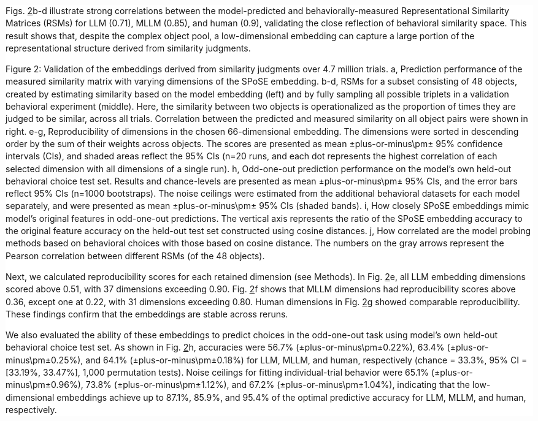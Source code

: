 Figs. [2](https://arxiv.org/html/2407.01067v3#Sx2.F2 "Figure 2 ‣ Results ‣ Human-like object concept representations emerge naturally in multimodal large language models")b-d illustrate strong correlations between the model-predicted and behaviorally-measured Representational Similarity Matrices (RSMs) for LLM (0.71), MLLM (0.85), and human (0.9), validating the close reflection of behavioral similarity space. This result shows that, despite the complex object pool, a low-dimensional embedding can capture a large portion of the representational structure derived from similarity judgments.



Figure 2: Validation of the embeddings derived from similarity judgments over 4.7 million trials. a, Prediction performance of the measured similarity matrix with varying dimensions of the SPoSE embedding. b-d, RSMs for a subset consisting of 48 objects, created by estimating similarity based on the model embedding (left) and by fully sampling all possible triplets in a validation behavioral experiment (middle). Here, the similarity between two objects is operationalized as the proportion of times they are judged to be similar, across all trials. Correlation between the predicted and measured similarity on all object pairs were shown in right. e-g, Reproducibility of dimensions in the chosen 66-dimensional embedding. The dimensions were sorted in descending order by the sum of their weights across objects. The scores are presented as mean ±plus-or-minus\pm± 95% confidence intervals (CIs), and shaded areas reflect the 95% CIs (n=20 runs, and each dot represents the highest correlation of each selected dimension with all dimensions of a single run). h, Odd-one-out prediction performance on the model’s own held-out behavioral choice test set. Results and chance-levels are presented as mean ±plus-or-minus\pm± 95% CIs, and the error bars reflect 95% CIs (n=1000 bootstraps). The noise ceilings were estimated from the additional behavioral datasets for each model separately, and were presented as mean ±plus-or-minus\pm± 95% CIs (shaded bands). i, How closely SPoSE embeddings mimic model’s original features in odd-one-out predictions. The vertical axis represents the ratio of the SPoSE embedding accuracy to the original feature accuracy on the held-out test set constructed using cosine distances. j, How correlated are the model probing methods based on behavioral choices with those based on cosine distance. The numbers on the gray arrows represent the Pearson correlation between different RSMs (of the 48 objects).

Next, we calculated reproducibility scores for each retained dimension (see Methods). In Fig. [2](https://arxiv.org/html/2407.01067v3#Sx2.F2 "Figure 2 ‣ Results ‣ Human-like object concept representations emerge naturally in multimodal large language models")e, all LLM embedding dimensions scored above 0.51, with 37 dimensions exceeding 0.90. Fig. [2](https://arxiv.org/html/2407.01067v3#Sx2.F2 "Figure 2 ‣ Results ‣ Human-like object concept representations emerge naturally in multimodal large language models")f shows that MLLM dimensions had reproducibility scores above 0.36, except one at 0.22, with 31 dimensions exceeding 0.80. Human dimensions in Fig. [2](https://arxiv.org/html/2407.01067v3#Sx2.F2 "Figure 2 ‣ Results ‣ Human-like object concept representations emerge naturally in multimodal large language models")g showed comparable reproducibility. These findings confirm that the embeddings are stable across reruns.

We also evaluated the ability of these embeddings to predict choices in the odd-one-out task using model’s own held-out behavioral choice test set. As shown in Fig. [2](https://arxiv.org/html/2407.01067v3#Sx2.F2 "Figure 2 ‣ Results ‣ Human-like object concept representations emerge naturally in multimodal large language models")h, accuracies were 56.7% (±plus-or-minus\pm±0.22%), 63.4% (±plus-or-minus\pm±0.25%), and 64.1% (±plus-or-minus\pm±0.18%) for LLM, MLLM, and human, respectively (chance = 33.3%, 95% CI = [33.19%, 33.47%], 1,000 permutation tests). Noise ceilings for fitting individual-trial behavior were 65.1% (±plus-or-minus\pm±0.96%), 73.8% (±plus-or-minus\pm±1.12%), and 67.2% (±plus-or-minus\pm±1.04%), indicating that the low-dimensional embeddings achieve up to 87.1%, 85.9%, and 95.4% of the optimal predictive accuracy for LLM, MLLM, and human, respectively.
